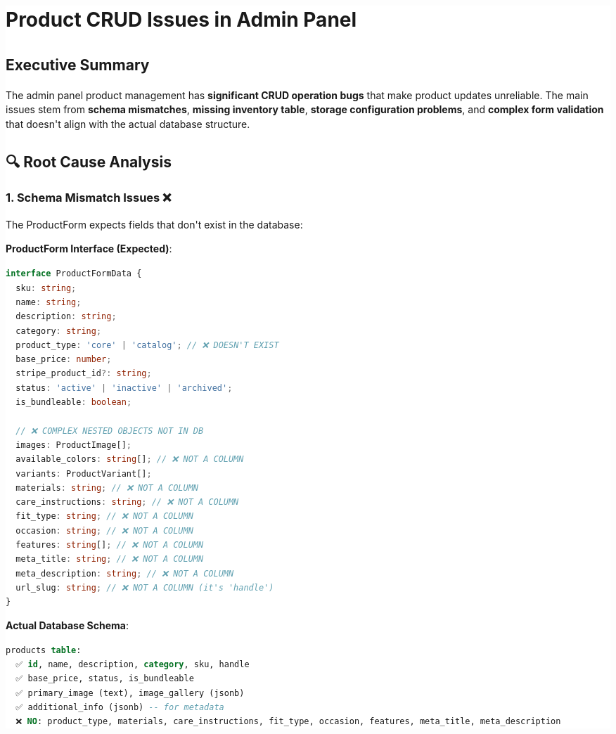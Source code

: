 # Product CRUD Issues in Admin Panel

## Executive Summary

The admin panel product management has **significant CRUD operation bugs** that make product updates unreliable. The main issues stem from **schema mismatches**, **missing inventory table**, **storage configuration problems**, and **complex form validation** that doesn't align with the actual database structure.

## 🔍 Root Cause Analysis

### 1. Schema Mismatch Issues ❌

The ProductForm expects fields that don't exist in the database:

**ProductForm Interface (Expected)**:
```typescript
interface ProductFormData {
  sku: string;
  name: string;
  description: string;
  category: string;
  product_type: 'core' | 'catalog'; // ❌ DOESN'T EXIST
  base_price: number;
  stripe_product_id?: string;
  status: 'active' | 'inactive' | 'archived';
  is_bundleable: boolean;
  
  // ❌ COMPLEX NESTED OBJECTS NOT IN DB
  images: ProductImage[];
  available_colors: string[]; // ❌ NOT A COLUMN
  variants: ProductVariant[];
  materials: string; // ❌ NOT A COLUMN
  care_instructions: string; // ❌ NOT A COLUMN
  fit_type: string; // ❌ NOT A COLUMN
  occasion: string; // ❌ NOT A COLUMN
  features: string[]; // ❌ NOT A COLUMN
  meta_title: string; // ❌ NOT A COLUMN
  meta_description: string; // ❌ NOT A COLUMN
  url_slug: string; // ❌ NOT A COLUMN (it's 'handle')
}
```

**Actual Database Schema**:
```sql
products table:
  ✅ id, name, description, category, sku, handle
  ✅ base_price, status, is_bundleable
  ✅ primary_image (text), image_gallery (jsonb)
  ✅ additional_info (jsonb) -- for metadata
  ❌ NO: product_type, materials, care_instructions, fit_type, occasion, features, meta_title, meta_description
```
